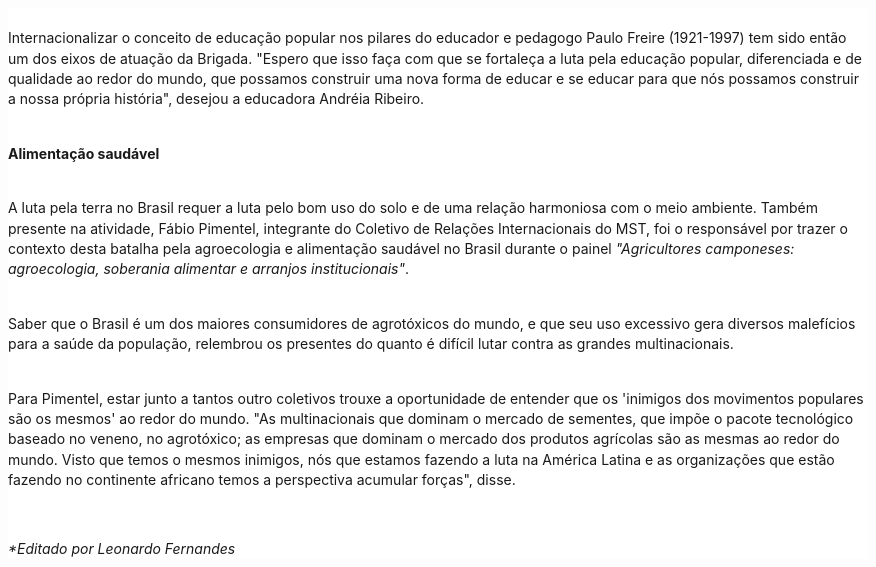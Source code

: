 <p><br />
Internacionalizar o conceito de educa&ccedil;&atilde;o popular nos pilares do educador e pedagogo Paulo Freire (1921-1997) tem sido ent&atilde;o um dos eixos de atua&ccedil;&atilde;o da Brigada. &quot;Espero que isso fa&ccedil;a com que se fortale&ccedil;a a luta pela educa&ccedil;&atilde;o popular, diferenciada e de qualidade ao redor do mundo, que possamos construir uma nova forma de educar e se educar para que n&oacute;s possamos construir a nossa pr&oacute;pria hist&oacute;ria&quot;, desejou&nbsp;a educadora Andr&eacute;ia Ribeiro.</p>

<p><br />
<b>Alimenta&ccedil;&atilde;o saud&aacute;vel</b></p>

<p><br />
A luta pela terra no Brasil requer a luta pelo bom uso do solo e de uma rela&ccedil;&atilde;o harmoniosa com o meio ambiente. Tamb&eacute;m presente na atividade, F&aacute;bio Pimentel, integrante do Coletivo de Rela&ccedil;&otilde;es Internacionais&nbsp;do MST, foi o respons&aacute;vel por trazer o contexto desta batalha pela agroecologia e alimenta&ccedil;&atilde;o saud&aacute;vel no Brasil durante o painel <i>&quot;Agricultores camponeses: agroecologia, soberania alimentar e arranjos institucionais&quot;</i>.</p>

<p><br />
Saber que o Brasil &eacute; um dos maiores consumidores de agrot&oacute;xicos do mundo, e que seu uso excessivo gera diversos malef&iacute;cios para a sa&uacute;de da popula&ccedil;&atilde;o, relembrou os presentes do quanto &eacute; dif&iacute;cil lutar contra as grandes multinacionais.</p>

<p><br />
Para Pimentel, estar junto a tantos outro coletivos trouxe a oportunidade de entender que os &#39;inimigos dos movimentos populares s&atilde;o os mesmos&#39;&nbsp;ao redor do mundo. &quot;As multinacionais que dominam o mercado de sementes, que imp&otilde;e o pacote tecnol&oacute;gico baseado no veneno, no agrot&oacute;xico; as empresas que dominam o mercado dos produtos agr&iacute;colas s&atilde;o as mesmas ao redor do mundo. Visto que temos o mesmos inimigos, n&oacute;s que estamos fazendo a luta na Am&eacute;rica Latina e as organiza&ccedil;&otilde;es que est&atilde;o fazendo no continente africano temos a perspectiva acumular for&ccedil;as&quot;, disse.</p>

<p>&nbsp;</p>

<p><em>*Editado por Leonardo Fernandes</em></p>
